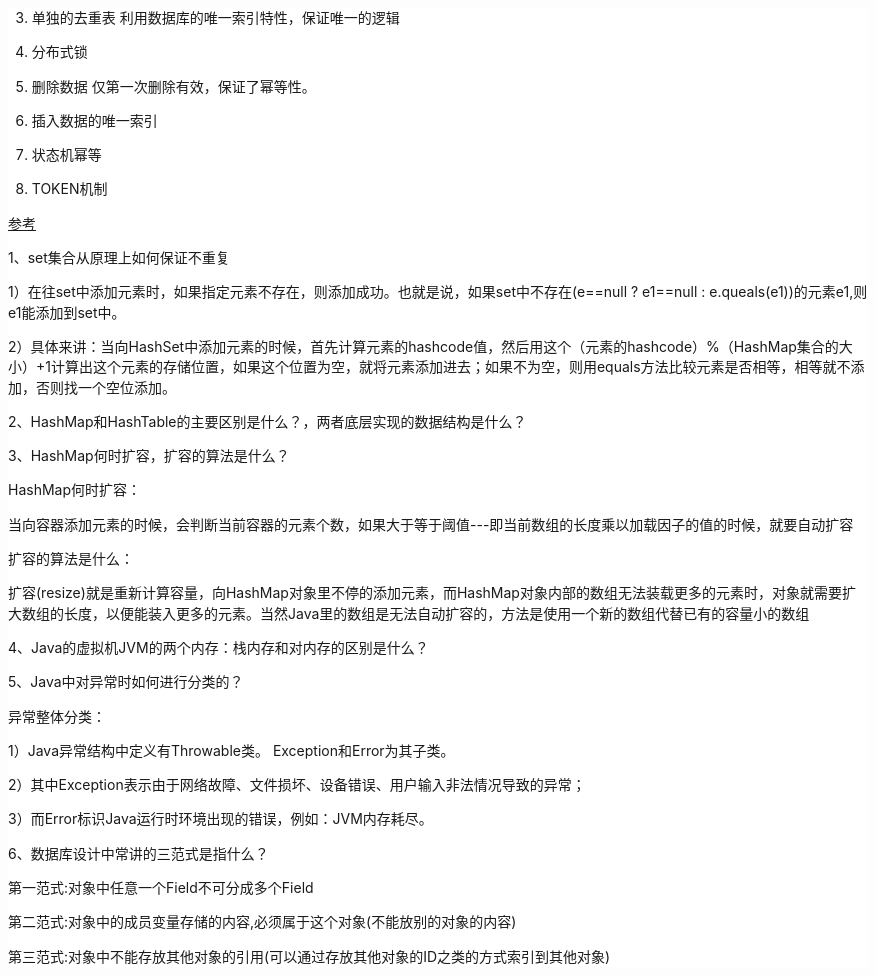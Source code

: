3. 单独的去重表
利用数据库的唯一索引特性，保证唯一的逻辑

4. 分布式锁


5. 删除数据
仅第一次删除有效，保证了幂等性。

6. 插入数据的唯一索引

7. 状态机幂等

8. TOKEN机制

[参考](https://tech.meituan.com/distributed-system-mutually-exclusive-idempotence-cerberus-gtis.html)



1、set集合从原理上如何保证不重复

1）在往set中添加元素时，如果指定元素不存在，则添加成功。也就是说，如果set中不存在(e==null ? e1==null : e.queals(e1))的元素e1,则e1能添加到set中。

2）具体来讲：当向HashSet中添加元素的时候，首先计算元素的hashcode值，然后用这个（元素的hashcode）%（HashMap集合的大小）+1计算出这个元素的存储位置，如果这个位置为空，就将元素添加进去；如果不为空，则用equals方法比较元素是否相等，相等就不添加，否则找一个空位添加。

 

2、HashMap和HashTable的主要区别是什么？，两者底层实现的数据结构是什么？


3、HashMap何时扩容，扩容的算法是什么？

HashMap何时扩容：

当向容器添加元素的时候，会判断当前容器的元素个数，如果大于等于阈值---即当前数组的长度乘以加载因子的值的时候，就要自动扩容

扩容的算法是什么：

扩容(resize)就是重新计算容量，向HashMap对象里不停的添加元素，而HashMap对象内部的数组无法装载更多的元素时，对象就需要扩大数组的长度，以便能装入更多的元素。当然Java里的数组是无法自动扩容的，方法是使用一个新的数组代替已有的容量小的数组

 

4、Java的虚拟机JVM的两个内存：栈内存和对内存的区别是什么？


5、Java中对异常时如何进行分类的？

异常整体分类：

1）Java异常结构中定义有Throwable类。 Exception和Error为其子类。

2）其中Exception表示由于网络故障、文件损坏、设备错误、用户输入非法情况导致的异常；

3）而Error标识Java运行时环境出现的错误，例如：JVM内存耗尽。

 

6、数据库设计中常讲的三范式是指什么？

第一范式:对象中任意一个Field不可分成多个Field

第二范式:对象中的成员变量存储的内容,必须属于这个对象(不能放别的对象的内容)

第三范式:对象中不能存放其他对象的引用(可以通过存放其他对象的ID之类的方式索引到其他对象)

